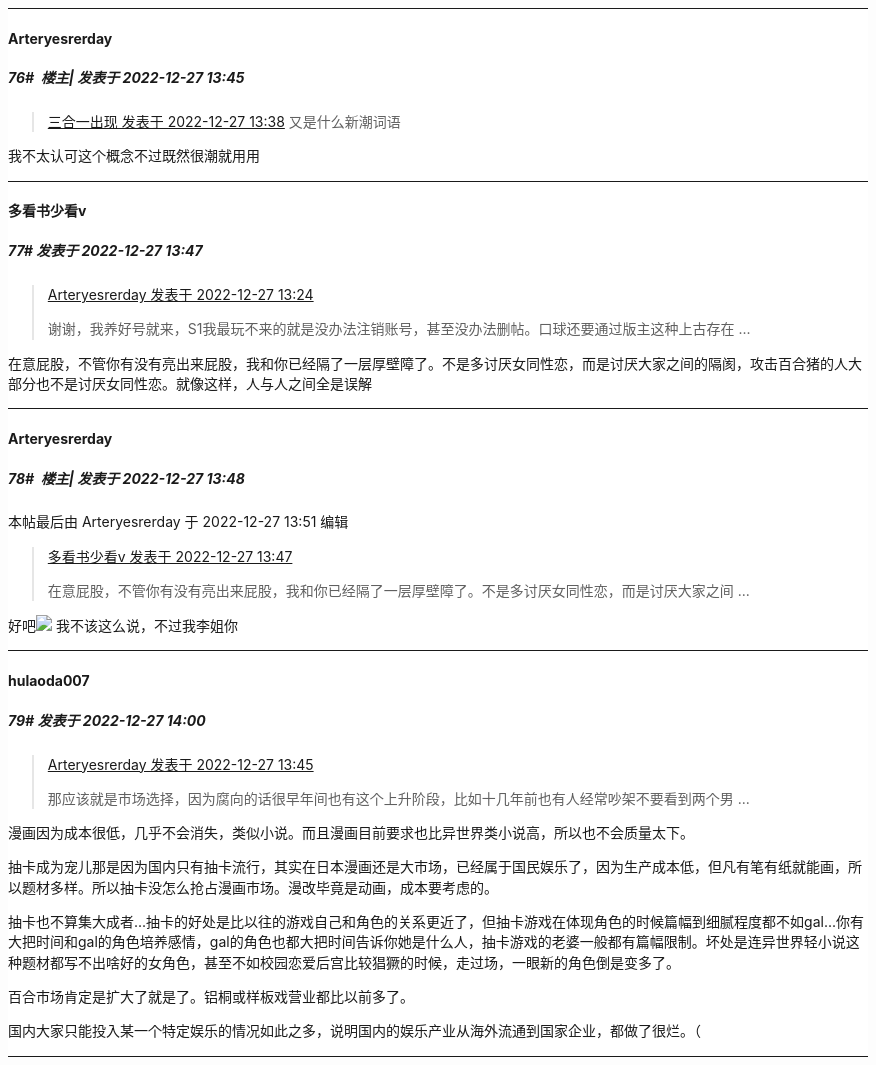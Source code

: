 *****

####  Arteryesrerday  
##### 76#         楼主| 发表于 2022-12-27 13:45

<blockquote><a href="httphttps://bbs.saraba1st.com/2b/forum.php?mod=redirect&amp;goto=findpost&amp;pid=59105857&amp;ptid=2112078" target="_blank">三合一出现 发表于 2022-12-27 13:38</a>
又是什么新潮词语</blockquote>
我不太认可这个概念不过既然很潮就用用

*****

####  多看书少看v  
##### 77#       发表于 2022-12-27 13:47

<blockquote><a href="httphttps://bbs.saraba1st.com/2b/forum.php?mod=redirect&amp;goto=findpost&amp;pid=59105708&amp;ptid=2112078" target="_blank">Arteryesrerday 发表于 2022-12-27 13:24</a>

谢谢，我养好号就来，S1我最玩不来的就是没办法注销账号，甚至没办法删帖。口球还要通过版主这种上古存在 ...</blockquote>
在意屁股，不管你有没有亮出来屁股，我和你已经隔了一层厚壁障了。不是多讨厌女同性恋，而是讨厌大家之间的隔阂，攻击百合猪的人大部分也不是讨厌女同性恋。就像这样，人与人之间全是误解

*****

####  Arteryesrerday  
##### 78#         楼主| 发表于 2022-12-27 13:48

 本帖最后由 Arteryesrerday 于 2022-12-27 13:51 编辑 
<blockquote><a href="httphttps://bbs.saraba1st.com/2b/forum.php?mod=redirect&amp;goto=findpost&amp;pid=59105942&amp;ptid=2112078" target="_blank">多看书少看v 发表于 2022-12-27 13:47</a>

在意屁股，不管你有没有亮出来屁股，我和你已经隔了一层厚壁障了。不是多讨厌女同性恋，而是讨厌大家之间 ...</blockquote>

好吧<img src="https://static.saraba1st.com/image/smiley/face2017/076.png" referrerpolicy="no-referrer"> 我不该这么说，不过我李姐你



*****

####  hulaoda007  
##### 79#       发表于 2022-12-27 14:00

<blockquote><a href="httphttps://bbs.saraba1st.com/2b/forum.php?mod=redirect&amp;goto=findpost&amp;pid=59105915&amp;ptid=2112078" target="_blank">Arteryesrerday 发表于 2022-12-27 13:45</a>

那应该就是市场选择，因为腐向的话很早年间也有这个上升阶段，比如十几年前也有人经常吵架不要看到两个男 ...</blockquote>
漫画因为成本很低，几乎不会消失，类似小说。而且漫画目前要求也比异世界类小说高，所以也不会质量太下。

抽卡成为宠儿那是因为国内只有抽卡流行，其实在日本漫画还是大市场，已经属于国民娱乐了，因为生产成本低，但凡有笔有纸就能画，所以题材多样。所以抽卡没怎么抢占漫画市场。漫改毕竟是动画，成本要考虑的。

抽卡也不算集大成者...抽卡的好处是比以往的游戏自己和角色的关系更近了，但抽卡游戏在体现角色的时候篇幅到细腻程度都不如gal...你有大把时间和gal的角色培养感情，gal的角色也都大把时间告诉你她是什么人，抽卡游戏的老婆一般都有篇幅限制。坏处是连异世界轻小说这种题材都写不出啥好的女角色，甚至不如校园恋爱后宫比较猖獗的时候，走过场，一眼新的角色倒是变多了。

百合市场肯定是扩大了就是了。铝桐或样板戏营业都比以前多了。

国内大家只能投入某一个特定娱乐的情况如此之多，说明国内的娱乐产业从海外流通到国家企业，都做了很烂。（

*****
